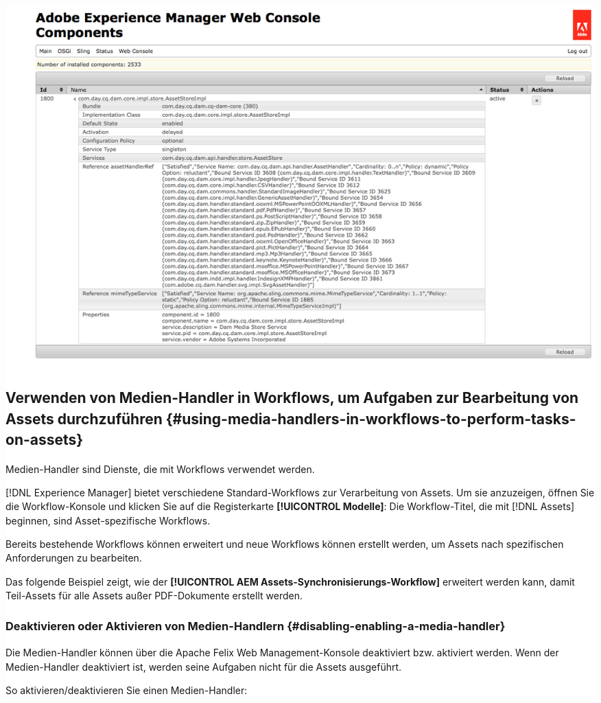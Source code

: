 ![chlimage_1-437](assets/chlimage_1-437.png)

## Verwenden von Medien-Handler in Workflows, um Aufgaben zur Bearbeitung von Assets durchzuführen {#using-media-handlers-in-workflows-to-perform-tasks-on-assets}

Medien-Handler sind Dienste, die mit Workflows verwendet werden.

[!DNL Experience Manager] bietet verschiedene Standard-Workflows zur Verarbeitung von Assets. Um sie anzuzeigen, öffnen Sie die Workflow-Konsole und klicken Sie auf die Registerkarte **[!UICONTROL Modelle]**: Die Workflow-Titel, die mit [!DNL Assets] beginnen, sind Asset-spezifische Workflows.

Bereits bestehende Workflows können erweitert und neue Workflows können erstellt werden, um Assets nach spezifischen Anforderungen zu bearbeiten.

Das folgende Beispiel zeigt, wie der **[!UICONTROL AEM Assets-Synchronisierungs-Workflow]** erweitert werden kann, damit Teil-Assets für alle Assets außer PDF-Dokumente erstellt werden.

### Deaktivieren oder Aktivieren von Medien-Handlern {#disabling-enabling-a-media-handler}

Die Medien-Handler können über die Apache Felix Web Management-Konsole deaktiviert bzw. aktiviert werden. Wenn der Medien-Handler deaktiviert ist, werden seine Aufgaben nicht für die Assets ausgeführt.

So aktivieren/deaktivieren Sie einen Medien-Handler:
